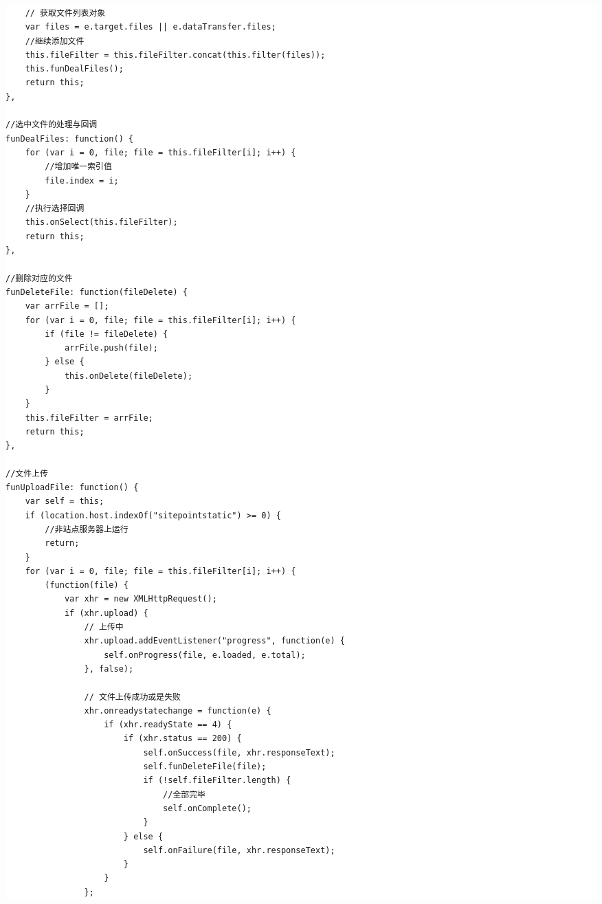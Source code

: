 		// 获取文件列表对象
		var files = e.target.files || e.dataTransfer.files;
		//继续添加文件
		this.fileFilter = this.fileFilter.concat(this.filter(files));
		this.funDealFiles();
		return this;
	},
	
	//选中文件的处理与回调
	funDealFiles: function() {
		for (var i = 0, file; file = this.fileFilter[i]; i++) {
			//增加唯一索引值
			file.index = i;
		}
		//执行选择回调
		this.onSelect(this.fileFilter);
		return this;
	},
	
	//删除对应的文件
	funDeleteFile: function(fileDelete) {
		var arrFile = [];
		for (var i = 0, file; file = this.fileFilter[i]; i++) {
			if (file != fileDelete) {
				arrFile.push(file);
			} else {
				this.onDelete(fileDelete);	
			}
		}
		this.fileFilter = arrFile;
		return this;
	},
	
	//文件上传
	funUploadFile: function() {
		var self = this;	
		if (location.host.indexOf("sitepointstatic") >= 0) {
			//非站点服务器上运行
			return;	
		}
		for (var i = 0, file; file = this.fileFilter[i]; i++) {
			(function(file) {
				var xhr = new XMLHttpRequest();
				if (xhr.upload) {
					// 上传中
					xhr.upload.addEventListener("progress", function(e) {
						self.onProgress(file, e.loaded, e.total);
					}, false);
		
					// 文件上传成功或是失败
					xhr.onreadystatechange = function(e) {
						if (xhr.readyState == 4) {
							if (xhr.status == 200) {
								self.onSuccess(file, xhr.responseText);
								self.funDeleteFile(file);
								if (!self.fileFilter.length) {
									//全部完毕
									self.onComplete();	
								}
							} else {
								self.onFailure(file, xhr.responseText);		
							}
						}
					};
		